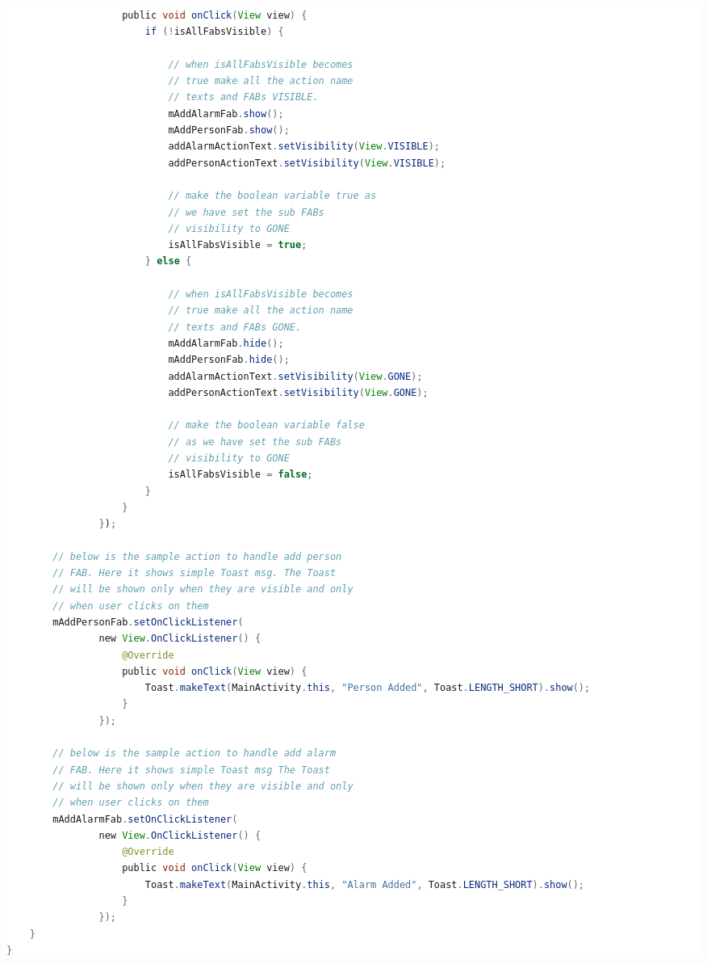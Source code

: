 ```java
                    public void onClick(View view) {
                        if (!isAllFabsVisible) {

                            // when isAllFabsVisible becomes
                            // true make all the action name
                            // texts and FABs VISIBLE.
                            mAddAlarmFab.show();
                            mAddPersonFab.show();
                            addAlarmActionText.setVisibility(View.VISIBLE);
                            addPersonActionText.setVisibility(View.VISIBLE);

                            // make the boolean variable true as
                            // we have set the sub FABs
                            // visibility to GONE
                            isAllFabsVisible = true;
                        } else {

                            // when isAllFabsVisible becomes
                            // true make all the action name
                            // texts and FABs GONE.
                            mAddAlarmFab.hide();
                            mAddPersonFab.hide();
                            addAlarmActionText.setVisibility(View.GONE);
                            addPersonActionText.setVisibility(View.GONE);

                            // make the boolean variable false
                            // as we have set the sub FABs
                            // visibility to GONE
                            isAllFabsVisible = false;
                        }
                    }
                });

        // below is the sample action to handle add person
        // FAB. Here it shows simple Toast msg. The Toast
        // will be shown only when they are visible and only
        // when user clicks on them
        mAddPersonFab.setOnClickListener(
                new View.OnClickListener() {
                    @Override
                    public void onClick(View view) {
                        Toast.makeText(MainActivity.this, "Person Added", Toast.LENGTH_SHORT).show();
                    }
                });

        // below is the sample action to handle add alarm
        // FAB. Here it shows simple Toast msg The Toast
        // will be shown only when they are visible and only
        // when user clicks on them
        mAddAlarmFab.setOnClickListener(
                new View.OnClickListener() {
                    @Override
                    public void onClick(View view) {
                        Toast.makeText(MainActivity.this, "Alarm Added", Toast.LENGTH_SHORT).show();
                    }
                });
    }
}
```
